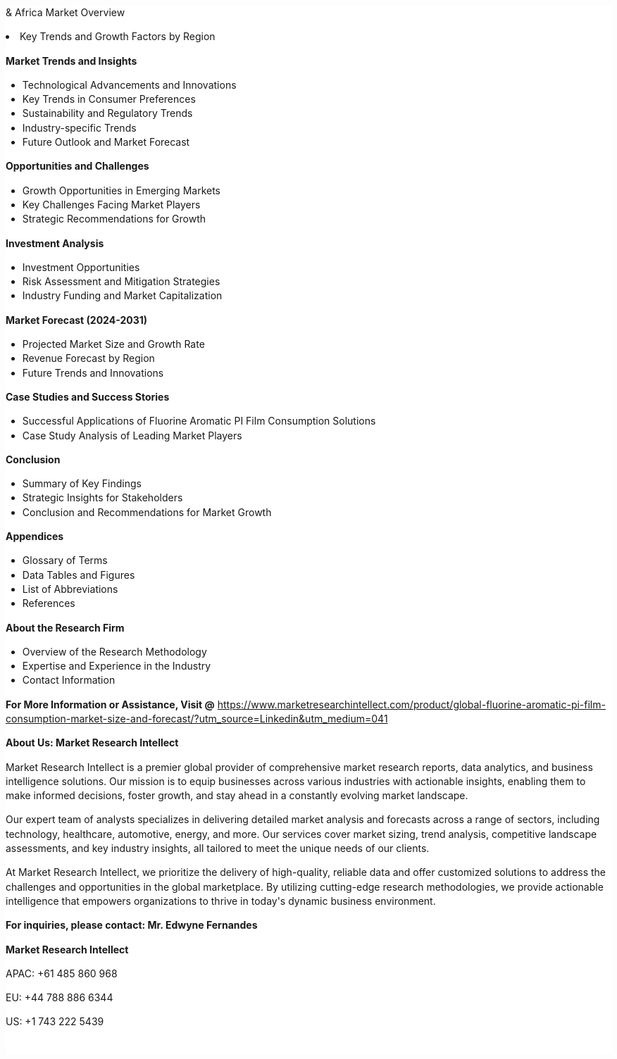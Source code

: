 &amp; Africa Market Overview</li><li>Key Trends and Growth Factors by Region</li></ul><p><strong>Market Trends and Insights</strong></p><ul><li>Technological Advancements and Innovations</li><li>Key Trends in Consumer Preferences</li><li>Sustainability and Regulatory Trends</li><li>Industry-specific Trends</li><li>Future Outlook and Market Forecast</li></ul><p><strong>Opportunities and Challenges</strong></p><ul><li>Growth Opportunities in Emerging Markets</li><li>Key Challenges Facing Market Players</li><li>Strategic Recommendations for Growth</li></ul><p><strong>Investment Analysis</strong></p><ul><li>Investment Opportunities</li><li>Risk Assessment and Mitigation Strategies</li><li>Industry Funding and Market Capitalization</li></ul><p><strong>Market Forecast (2024-2031)</strong></p><ul><li>Projected Market Size and Growth Rate</li><li>Revenue Forecast by Region</li><li>Future Trends and Innovations</li></ul><p><strong>Case Studies and Success Stories</strong></p><ul><li>Successful Applications of Fluorine Aromatic PI Film Consumption Solutions</li><li>Case Study Analysis of Leading Market Players</li></ul><p><strong>Conclusion</strong></p><ul><li>Summary of Key Findings</li><li>Strategic Insights for Stakeholders</li><li>Conclusion and Recommendations for Market Growth</li></ul><p><strong>Appendices</strong></p><ul><li>Glossary of Terms</li><li>Data Tables and Figures</li><li>List of Abbreviations</li><li>References</li></ul><p><strong>About the Research Firm</strong></p><ul><li>Overview of the Research Methodology</li><li>Expertise and Experience in the Industry</li><li>Contact Information</li></ul></div><div class="article-main__content" data-test-id="publishing-text-block"><p><span class="font-[700]"><strong>For More Information or Assistance, Visit @</strong>&nbsp;<a href="https://www.marketresearchintellect.com/product/global-fluorine-aromatic-pi-film-consumption-market-size-and-forecast/?utm_source=Linkedin&utm_medium=041">https://www.marketresearchintellect.com/product/global-fluorine-aromatic-pi-film-consumption-market-size-and-forecast/?utm_source=Linkedin&utm_medium=041</a></span></p><p><strong>About Us: Market Research Intellect</strong></p><p>Market Research Intellect is a premier global provider of comprehensive market research reports, data analytics, and business intelligence solutions. Our mission is to equip businesses across various industries with actionable insights, enabling them to make informed decisions, foster growth, and stay ahead in a constantly evolving market landscape.</p><p>Our expert team of analysts specializes in delivering detailed market analysis and forecasts across a range of sectors, including technology, healthcare, automotive, energy, and more. Our services cover market sizing, trend analysis, competitive landscape assessments, and key industry insights, all tailored to meet the unique needs of our clients.</p><p>At Market Research Intellect, we prioritize the delivery of high-quality, reliable data and offer customized solutions to address the challenges and opportunities in the global marketplace. By utilizing cutting-edge research methodologies, we provide actionable intelligence that empowers organizations to thrive in today's dynamic business environment.</p><p><strong>For inquiries, please contact: Mr. Edwyne Fernandes</strong></p><p><strong>Market Research Intellect</strong></p><p>APAC: +61 485 860 968</p><p>EU: +44 788 886 6344</p><p>US: +1 743 222 5439</p></div><div class="article-main__content" data-test-id="publishing-text-block">&nbsp;</div>
